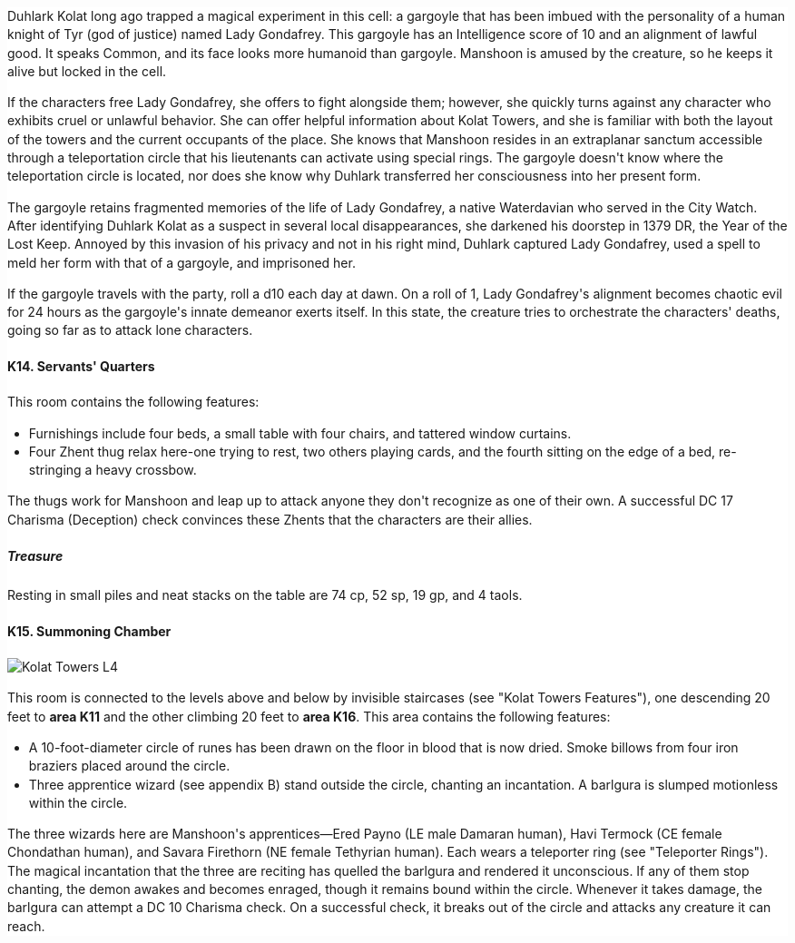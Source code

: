 Duhlark Kolat long ago trapped a magical experiment in this cell: a gargoyle that has been imbued with the personality of a human knight of Tyr (god of justice) named Lady Gondafrey. This gargoyle has an Intelligence score of 10 and an alignment of lawful good. It speaks Common, and its face looks more humanoid than gargoyle. Manshoon is amused by the creature, so he keeps it alive but locked in the cell.

If the characters free Lady Gondafrey, she offers to fight alongside them; however, she quickly turns against any character who exhibits cruel or unlawful behavior. She can offer helpful information about Kolat Towers, and she is familiar with both the layout of the towers and the current occupants of the place. She knows that Manshoon resides in an extraplanar sanctum accessible through a teleportation circle that his lieutenants can activate using special rings. The gargoyle doesn't know where the teleportation circle is located, nor does she know why Duhlark transferred her consciousness into her present form.

The gargoyle retains fragmented memories of the life of Lady Gondafrey, a native Waterdavian who served in the City Watch. After identifying Duhlark Kolat as a suspect in several local disappearances, she darkened his doorstep in 1379 DR, the Year of the Lost Keep. Annoyed by this invasion of his privacy and not in his right mind, Duhlark captured Lady Gondafrey, used a spell to meld her form with that of a gargoyle, and imprisoned her.

If the gargoyle travels with the party, roll a <wc-roll>d10</wc-roll> each day at dawn. On a roll of 1, Lady Gondafrey's alignment becomes chaotic evil for 24 hours as the gargoyle's innate demeanor exerts itself. In this state, the creature tries to orchestrate the characters' deaths, going so far as to attack lone characters.

#### K14. Servants' Quarters

This room contains the following features:

- Furnishings include four beds, a small table with four chairs, and tattered window curtains.
- Four Zhent thug relax here-one trying to rest, two others playing cards, and the fourth sitting on the edge of a bed, re-stringing a heavy crossbow.

The thugs work for Manshoon and leap up to attack anyone they don't recognize as one of their own. A successful DC 17 Charisma (Deception) check convinces these Zhents that the characters are their allies.

##### Treasure

Resting in small piles and neat stacks on the table are 74 cp, 52 sp, 19 gp, and 4 taols.

#### K15. Summoning Chamber

![Kolat Towers L4](adventure/WDH/Kolat-Towers-L4.jpg)

This room is connected to the levels above and below by invisible staircases (see "Kolat Towers Features"), one descending 20 feet to **area K11** and the other climbing 20 feet to **area K16**. This area contains the following features:

- A 10-foot-diameter circle of runes has been drawn on the floor in blood that is now dried. Smoke billows from four iron braziers placed around the circle.
- Three apprentice wizard (see appendix B) stand outside the circle, chanting an incantation. A barlgura is slumped motionless within the circle.

The three wizards here are Manshoon's apprentices—Ered Payno (LE male Damaran human), Havi Termock (CE female Chondathan human), and Savara Firethorn (NE female Tethyrian human). Each wears a teleporter ring (see "Teleporter Rings"). The magical incantation that the three are reciting has quelled the barlgura and rendered it <wc-fetch type="condition">unconscious</wc-fetch>. If any of them stop chanting, the demon awakes and becomes enraged, though it remains bound within the circle. Whenever it takes damage, the barlgura can attempt a DC 10 Charisma check. On a successful check, it breaks out of the circle and attacks any creature it can reach.
